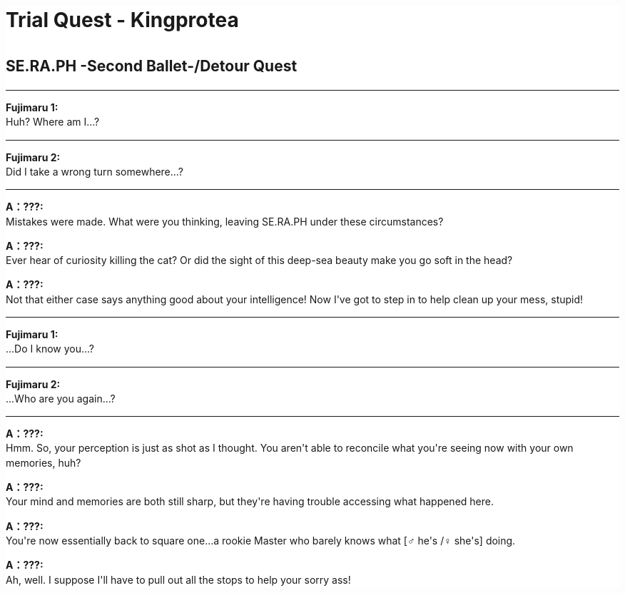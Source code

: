 # Trial Quest - Kingprotea  
  
## SE.RA.PH -Second Ballet-/Detour Quest  
  
  
---  
  
**Fujimaru 1:**   
Huh? Where am I...?  
  
---  
  
**Fujimaru 2:**   
Did I take a wrong turn somewhere...?  
   
  
---  
   
**A：???:**  
Mistakes were made. What were you thinking, leaving SE.RA.PH under these circumstances?   
   
**A：???:**  
Ever hear of curiosity killing the cat? Or did the sight of this deep-sea beauty make you go soft in the head?   
   
**A：???:**  
Not that either case says anything good about your intelligence! Now I've got to step in to help clean up your mess, stupid!   
   
  
---  
  
**Fujimaru 1:**   
...Do I know you...?  
  
---  
  
**Fujimaru 2:**   
...Who are you again...?  
   
  
---  
   
**A：???:**  
Hmm. So, your perception is just as shot as I thought. You aren't able to reconcile what you're seeing now with your own memories, huh?   
   
**A：???:**  
Your mind and memories are both still sharp, but they're having trouble accessing what happened here.   
   
**A：???:**  
You're now essentially back to square one...a rookie Master who barely knows what [♂ he's /♀ she's] doing.   
   
**A：???:**  
Ah, well. I suppose I'll have to pull out all the stops to help your sorry ass!   
   